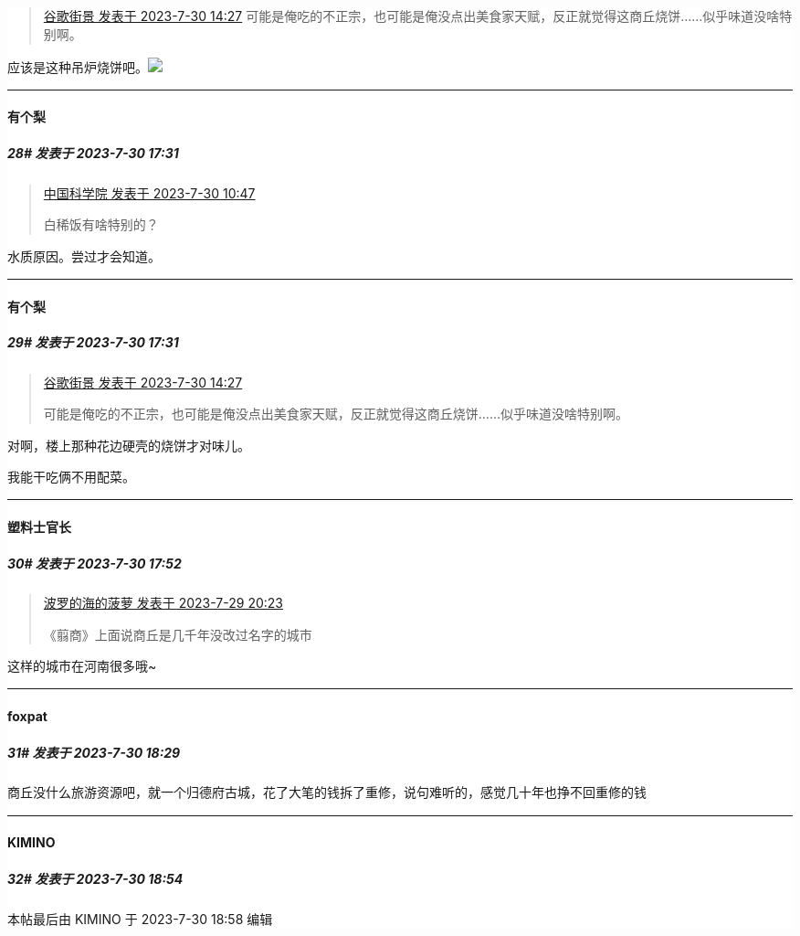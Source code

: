 <blockquote><a href="httphttps://bbs.saraba1st.com/2b/forum.php?mod=redirect&amp;goto=findpost&amp;pid=61842003&amp;ptid=2146326" target="_blank">谷歌街景 发表于 2023-7-30 14:27</a>
可能是俺吃的不正宗，也可能是俺没点出美食家天赋，反正就觉得这商丘烧饼……似乎味道没啥特别啊。</blockquote>
应该是这种吊炉烧饼吧。<img src="https://p.sda1.dev/12/0755e6719a846936be103f1712d24c7a/CMP_20230730172620915.jpg" referrerpolicy="no-referrer">

*****

####  有个梨  
##### 28#       发表于 2023-7-30 17:31

<blockquote><a href="httphttps://bbs.saraba1st.com/2b/forum.php?mod=redirect&amp;goto=findpost&amp;pid=61839863&amp;ptid=2146326" target="_blank">中国科学院 发表于 2023-7-30 10:47</a>

白稀饭有啥特别的？</blockquote>
水质原因。尝过才会知道。

*****

####  有个梨  
##### 29#       发表于 2023-7-30 17:31

<blockquote><a href="httphttps://bbs.saraba1st.com/2b/forum.php?mod=redirect&amp;goto=findpost&amp;pid=61842003&amp;ptid=2146326" target="_blank">谷歌街景 发表于 2023-7-30 14:27</a>

可能是俺吃的不正宗，也可能是俺没点出美食家天赋，反正就觉得这商丘烧饼……似乎味道没啥特别啊。</blockquote>
对啊，楼上那种花边硬壳的烧饼才对味儿。

我能干吃俩不用配菜。

*****

####  塑料士官长  
##### 30#       发表于 2023-7-30 17:52

<blockquote><a href="httphttps://bbs.saraba1st.com/2b/forum.php?mod=redirect&amp;goto=findpost&amp;pid=61834664&amp;ptid=2146326" target="_blank">波罗的海的菠萝 发表于 2023-7-29 20:23</a>

《翦商》上面说商丘是几千年没改过名字的城市</blockquote>
这样的城市在河南很多哦~


*****

####  foxpat  
##### 31#       发表于 2023-7-30 18:29

商丘没什么旅游资源吧，就一个归德府古城，花了大笔的钱拆了重修，说句难听的，感觉几十年也挣不回重修的钱

*****

####  KIMINO  
##### 32#       发表于 2023-7-30 18:54

 本帖最后由 KIMINO 于 2023-7-30 18:58 编辑 
